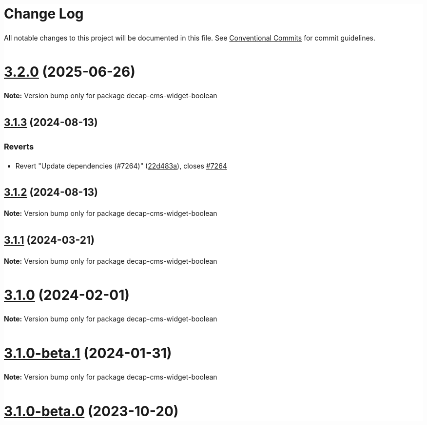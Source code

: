 # Change Log

All notable changes to this project will be documented in this file.
See [Conventional Commits](https://conventionalcommits.org) for commit guidelines.

# [3.2.0](https://github.com/decaporg/decap-cms/compare/decap-cms-widget-boolean@3.1.3...decap-cms-widget-boolean@3.2.0) (2025-06-26)

**Note:** Version bump only for package decap-cms-widget-boolean

## [3.1.3](https://github.com/decaporg/decap-cms/compare/decap-cms-widget-boolean@3.1.2...decap-cms-widget-boolean@3.1.3) (2024-08-13)

### Reverts

- Revert "Update dependencies (#7264)" ([22d483a](https://github.com/decaporg/decap-cms/commit/22d483a5b0c654071ae05735ac4f49abdc13d38c)), closes [#7264](https://github.com/decaporg/decap-cms/issues/7264)

## [3.1.2](https://github.com/decaporg/decap-cms/compare/decap-cms-widget-boolean@3.1.1...decap-cms-widget-boolean@3.1.2) (2024-08-13)

**Note:** Version bump only for package decap-cms-widget-boolean

## [3.1.1](https://github.com/decaporg/decap-cms/compare/decap-cms-widget-boolean@3.1.0-beta.1...decap-cms-widget-boolean@3.1.1) (2024-03-21)

**Note:** Version bump only for package decap-cms-widget-boolean

# [3.1.0](https://github.com/decaporg/decap-cms/compare/decap-cms-widget-boolean@3.1.0-beta.1...decap-cms-widget-boolean@3.1.0) (2024-02-01)

**Note:** Version bump only for package decap-cms-widget-boolean

# [3.1.0-beta.1](https://github.com/decaporg/decap-cms/compare/decap-cms-widget-boolean@3.1.0-beta.0...decap-cms-widget-boolean@3.1.0-beta.1) (2024-01-31)

**Note:** Version bump only for package decap-cms-widget-boolean

# [3.1.0-beta.0](https://github.com/decaporg/decap-cms/compare/decap-cms-widget-boolean@3.1.0...decap-cms-widget-boolean@3.1.0-beta.0) (2023-10-20)
